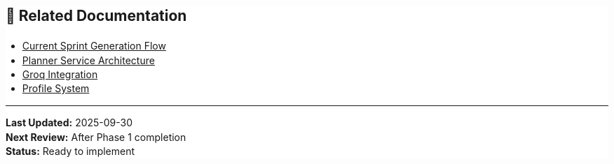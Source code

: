 
## 🔗 Related Documentation

- [Current Sprint Generation Flow](./flow.md)
- [Planner Service Architecture](./Plan.md)
- [Groq Integration](./grokINtegration.md)
- [Profile System](./profile.md)

---

**Last Updated:** 2025-09-30  
**Next Review:** After Phase 1 completion  
**Status:** Ready to implement
